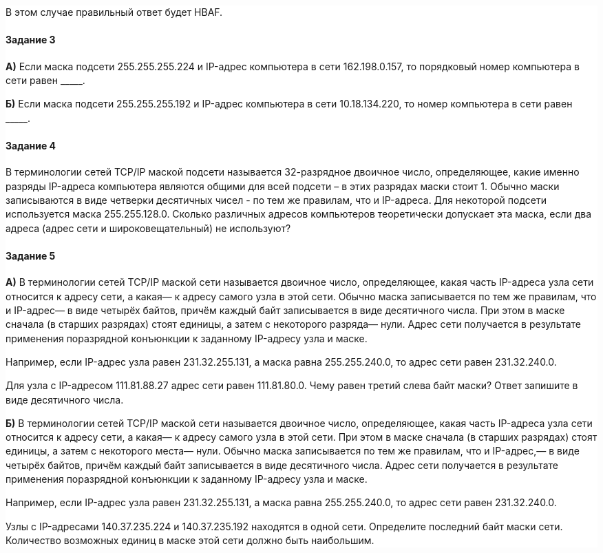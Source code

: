 В этом случае правильный ответ будет HBAF.

#### Задание 3

**А)** Если маска подсети 255.255.255.224 и IP-адрес компьютера в сети 162.198.0.157, то порядковый номер компьютера в сети равен \___\__.

**Б)** Если маска подсети 255.255.255.192 и IP-адрес компьютера в сети 10.18.134.220, то номер компьютера в сети равен \___\__.

#### Задание 4

В терминологии сетей TCP/IP маской подсети называется 32-разрядное двоичное число, определяющее, какие именно разряды IP-адреса компьютера являются общими для всей подсети – в этих разрядах маски стоит 1. Обычно маски записываются в виде четверки десятичных чисел - по тем же правилам, что и IP-адреса. Для некоторой подсети используется маска 255.255.128.0. Сколько различных адресов компьютеров теоретически допускает эта маска, если два адреса (адрес сети и широковещательный) не используют?

#### Задание 5

**А)** В терминологии сетей TCP/IP маской сети называется двоичное число, определяющее, какая часть IP-адреса узла сети относится к адресу сети, а какая— к адресу самого узла в этой сети. Обычно маска записывается по тем же правилам, что и IP-адрес— в виде четырёх байтов, причём каждый байт записывается в виде десятичного числа. При этом в маске сначала (в старших разрядах) стоят единицы, а затем с некоторого разряда— нули. Адрес сети получается в результате применения поразрядной конъюнкции к заданному IP-адресу узла и маске.

Например, если IP-адрес узла равен 231.32.255.131, а маска равна 255.255.240.0, то адрес сети равен 231.32.240.0.

Для узла с IP-адресом 111.81.88.27 адрес сети равен 111.81.80.0. Чему равен третий слева байт маски? Ответ запишите в виде десятичного числа.

**Б)** В терминологии сетей TCP/IP маской сети называется двоичное число, определяющее, какая часть IP-адреса узла сети относится к адресу сети, а какая— к адресу самого узла в этой сети. При этом в маске сначала (в старших разрядах) стоят единицы, а затем с некоторого места— нули. Обычно маска записывается по тем же правилам, что и IP-адрес,— в виде четырёх байтов, причём каждый байт записывается в виде десятичного числа. Адрес сети получается в результате применения поразрядной конъюнкции к заданному IP-адресу узла и маске.

Например, если IP-адрес узла равен 231.32.255.131, а маска равна 255.255.240.0, то адрес сети равен 231.32.240.0.

Узлы с IP-адресами 140.37.235.224 и 140.37.235.192 находятся в одной сети. Определите последний байт маски сети. Количество возможных единиц в маске этой сети должно быть наибольшим.
